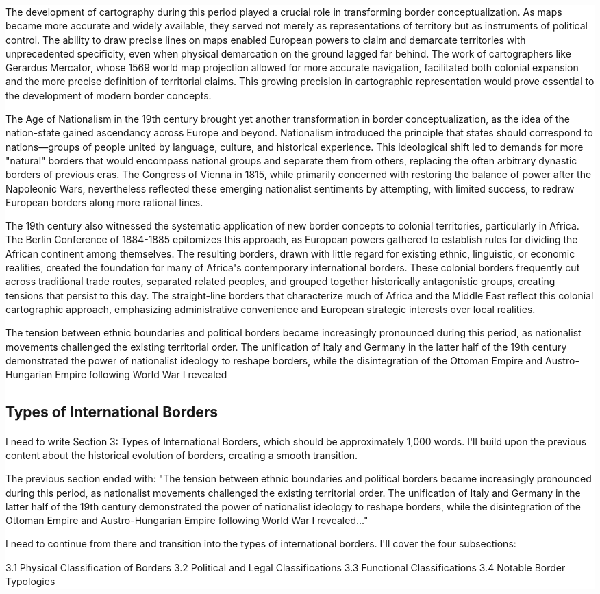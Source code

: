 The development of cartography during this period played a crucial role in transforming border conceptualization. As maps became more accurate and widely available, they served not merely as representations of territory but as instruments of political control. The ability to draw precise lines on maps enabled European powers to claim and demarcate territories with unprecedented specificity, even when physical demarcation on the ground lagged far behind. The work of cartographers like Gerardus Mercator, whose 1569 world map projection allowed for more accurate navigation, facilitated both colonial expansion and the more precise definition of territorial claims. This growing precision in cartographic representation would prove essential to the development of modern border concepts.

The Age of Nationalism in the 19th century brought yet another transformation in border conceptualization, as the idea of the nation-state gained ascendancy across Europe and beyond. Nationalism introduced the principle that states should correspond to nations—groups of people united by language, culture, and historical experience. This ideological shift led to demands for more "natural" borders that would encompass national groups and separate them from others, replacing the often arbitrary dynastic borders of previous eras. The Congress of Vienna in 1815, while primarily concerned with restoring the balance of power after the Napoleonic Wars, nevertheless reflected these emerging nationalist sentiments by attempting, with limited success, to redraw European borders along more rational lines.

The 19th century also witnessed the systematic application of new border concepts to colonial territories, particularly in Africa. The Berlin Conference of 1884-1885 epitomizes this approach, as European powers gathered to establish rules for dividing the African continent among themselves. The resulting borders, drawn with little regard for existing ethnic, linguistic, or economic realities, created the foundation for many of Africa's contemporary international borders. These colonial borders frequently cut across traditional trade routes, separated related peoples, and grouped together historically antagonistic groups, creating tensions that persist to this day. The straight-line borders that characterize much of Africa and the Middle East reflect this colonial cartographic approach, emphasizing administrative convenience and European strategic interests over local realities.

The tension between ethnic boundaries and political borders became increasingly pronounced during this period, as nationalist movements challenged the existing territorial order. The unification of Italy and Germany in the latter half of the 19th century demonstrated the power of nationalist ideology to reshape borders, while the disintegration of the Ottoman Empire and Austro-Hungarian Empire following World War I revealed

## Types of International Borders

<think>I need to write Section 3: Types of International Borders, which should be approximately 1,000 words. I'll build upon the previous content about the historical evolution of borders, creating a smooth transition.

The previous section ended with:
"The tension between ethnic boundaries and political borders became increasingly pronounced during this period, as nationalist movements challenged the existing territorial order. The unification of Italy and Germany in the latter half of the 19th century demonstrated the power of nationalist ideology to reshape borders, while the disintegration of the Ottoman Empire and Austro-Hungarian Empire following World War I revealed..."

I need to continue from there and transition into the types of international borders. I'll cover the four subsections:

3.1 Physical Classification of Borders
3.2 Political and Legal Classifications
3.3 Functional Classifications
3.4 Notable Border Typologies
